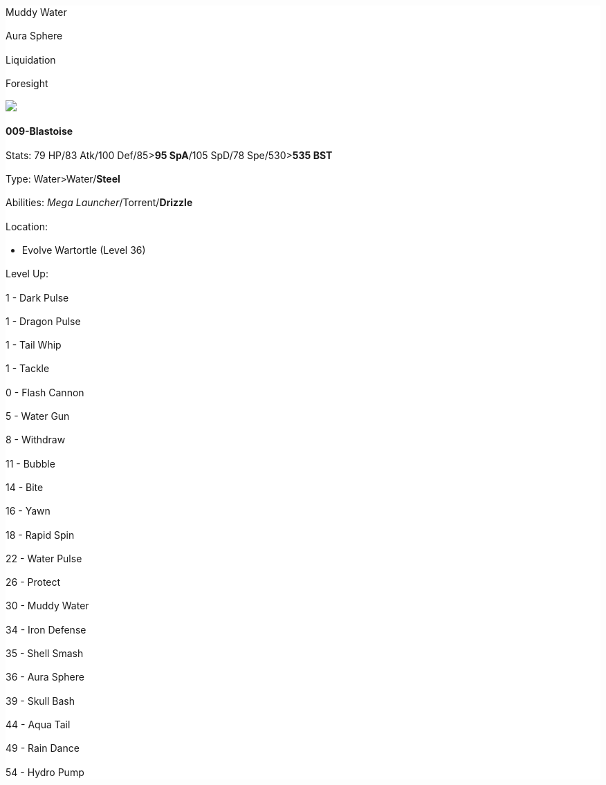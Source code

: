 Muddy Water

Aura Sphere

Liquidation

Foresight

![](img/gen1/Aspose.Words.007168f8-b49f-4da6-b9e1-0e3753954d8f.009.png)

**009-Blastoise**

Stats: 79 HP/83 Atk/100 Def/85>**95 SpA**/105 SpD/78 Spe/530>**535 BST**

Type: Water>Water/**Steel**

Abilities: *Mega Launcher*/Torrent/**Drizzle**

Location:

- Evolve Wartortle (Level 36)

Level Up: 

1 - Dark Pulse

1 - Dragon Pulse

1 - Tail Whip

1 - Tackle

0 - Flash Cannon

5 - Water Gun

8 - Withdraw

11 - Bubble

14 - Bite

16 - Yawn

18 - Rapid Spin

22 - Water Pulse

26 - Protect

30 - Muddy Water

34 - Iron Defense

35 - Shell Smash

36 - Aura Sphere

39 - Skull Bash

44 - Aqua Tail

49 - Rain Dance

54 - Hydro Pump
